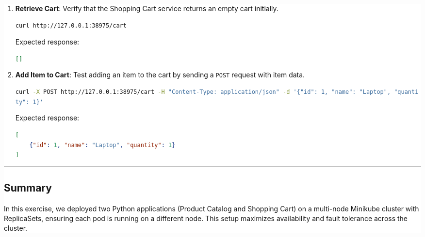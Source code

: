 1. **Retrieve Cart**: Verify that the Shopping Cart service returns an empty cart initially.

   ```bash
   curl http://127.0.0.1:38975/cart
   ```

   Expected response:
   ```json
   []
   ```

2. **Add Item to Cart**: Test adding an item to the cart by sending a `POST` request with item data.

   ```bash
   curl -X POST http://127.0.0.1:38975/cart -H "Content-Type: application/json" -d '{"id": 1, "name": "Laptop", "quantity": 1}'
   ```

   Expected response:
   ```json
   [
       {"id": 1, "name": "Laptop", "quantity": 1}
   ]
   ```

---

## Summary
In this exercise, we deployed two Python applications (Product Catalog and Shopping Cart) on a multi-node Minikube cluster
with ReplicaSets, ensuring each pod is running on a different node. 
This setup maximizes availability and fault tolerance across the cluster.
